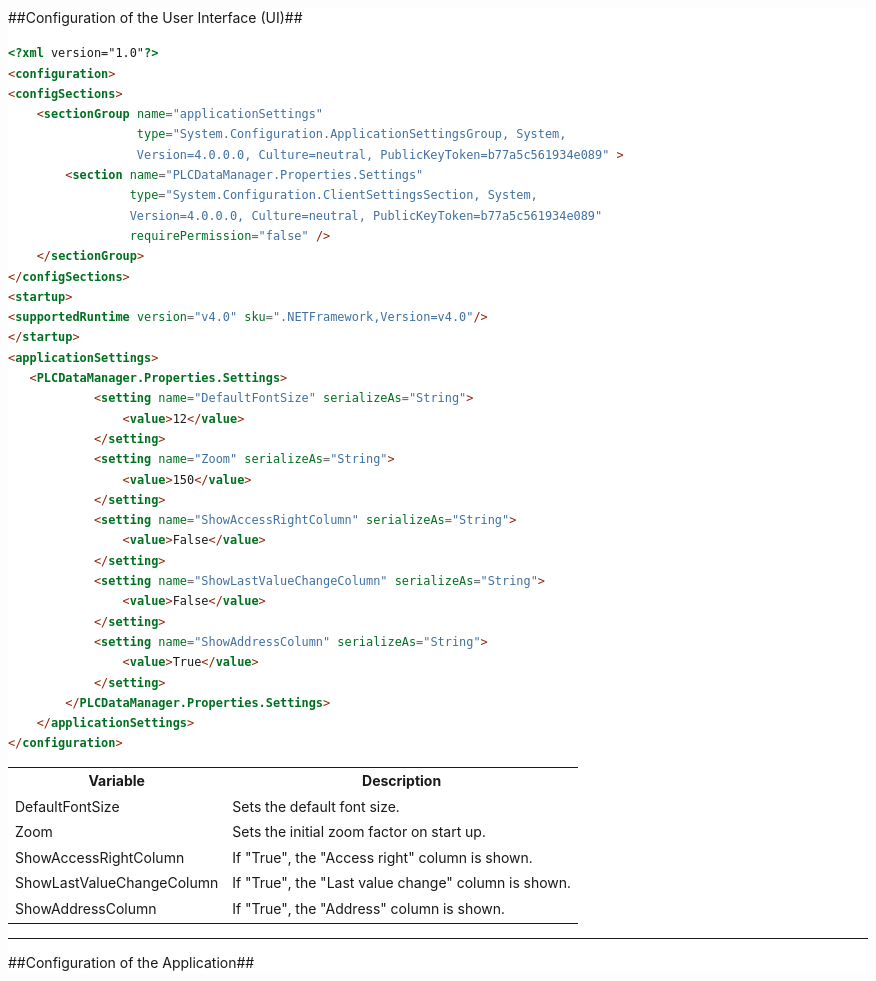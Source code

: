 ##Configuration of the User Interface (UI)##

  
```html
<?xml version="1.0"?>
<configuration>
<configSections>
    <sectionGroup name="applicationSettings" 
                  type="System.Configuration.ApplicationSettingsGroup, System,
                  Version=4.0.0.0, Culture=neutral, PublicKeyToken=b77a5c561934e089" >
        <section name="PLCDataManager.Properties.Settings" 
                 type="System.Configuration.ClientSettingsSection, System,
                 Version=4.0.0.0, Culture=neutral, PublicKeyToken=b77a5c561934e089"
                 requirePermission="false" />
    </sectionGroup>
</configSections>
<startup>
<supportedRuntime version="v4.0" sku=".NETFramework,Version=v4.0"/>
</startup>
<applicationSettings>
   <PLCDataManager.Properties.Settings>
            <setting name="DefaultFontSize" serializeAs="String">
                <value>12</value>
            </setting>
            <setting name="Zoom" serializeAs="String">
                <value>150</value>
            </setting>
            <setting name="ShowAccessRightColumn" serializeAs="String">
                <value>False</value>
            </setting>
            <setting name="ShowLastValueChangeColumn" serializeAs="String">
                <value>False</value>
            </setting>
            <setting name="ShowAddressColumn" serializeAs="String">
                <value>True</value>
            </setting>
        </PLCDataManager.Properties.Settings>
    </applicationSettings>
</configuration>
```  


<table><tr><th>Variable </th><th> Description</th></tr>
<tr><td>DefaultFontSize </td><td> Sets the default font size.</td></tr>
<tr><td>Zoom </td><td> Sets the initial zoom factor on start up.</td></tr>
<tr><td>ShowAccessRightColumn </td><td> If "True", the "Access right" column is shown.</td></tr>
<tr><td>ShowLastValueChangeColumn </td><td> If "True", the "Last value change" column is shown.</td></tr>
<tr><td>ShowAddressColumn </td><td> If "True", the "Address" column is shown.</td></tr>
</table>





---  
##Configuration of the Application##
